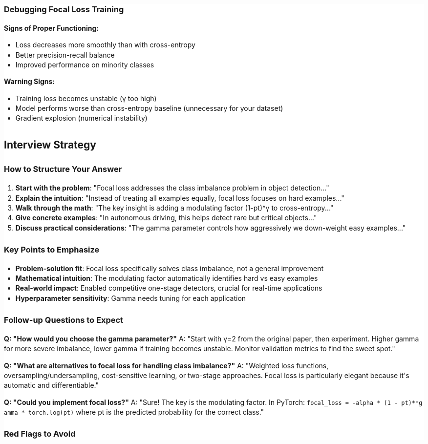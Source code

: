 ### Debugging Focal Loss Training

**Signs of Proper Functioning:**
- Loss decreases more smoothly than with cross-entropy
- Better precision-recall balance
- Improved performance on minority classes

**Warning Signs:**
- Training loss becomes unstable (γ too high)
- Model performs worse than cross-entropy baseline (unnecessary for your dataset)
- Gradient explosion (numerical instability)

## Interview Strategy

### How to Structure Your Answer

1. **Start with the problem**: "Focal loss addresses the class imbalance problem in object detection..."
2. **Explain the intuition**: "Instead of treating all examples equally, focal loss focuses on hard examples..."
3. **Walk through the math**: "The key insight is adding a modulating factor (1-pt)^γ to cross-entropy..."
4. **Give concrete examples**: "In autonomous driving, this helps detect rare but critical objects..."
5. **Discuss practical considerations**: "The gamma parameter controls how aggressively we down-weight easy examples..."

### Key Points to Emphasize

- **Problem-solution fit**: Focal loss specifically solves class imbalance, not a general improvement
- **Mathematical intuition**: The modulating factor automatically identifies hard vs easy examples
- **Real-world impact**: Enabled competitive one-stage detectors, crucial for real-time applications
- **Hyperparameter sensitivity**: Gamma needs tuning for each application

### Follow-up Questions to Expect

**Q: "How would you choose the gamma parameter?"**
A: "Start with γ=2 from the original paper, then experiment. Higher gamma for more severe imbalance, lower gamma if training becomes unstable. Monitor validation metrics to find the sweet spot."

**Q: "What are alternatives to focal loss for handling class imbalance?"**
A: "Weighted loss functions, oversampling/undersampling, cost-sensitive learning, or two-stage approaches. Focal loss is particularly elegant because it's automatic and differentiable."

**Q: "Could you implement focal loss?"**
A: "Sure! The key is the modulating factor. In PyTorch: `focal_loss = -alpha * (1 - pt)**gamma * torch.log(pt)` where pt is the predicted probability for the correct class."

### Red Flags to Avoid
